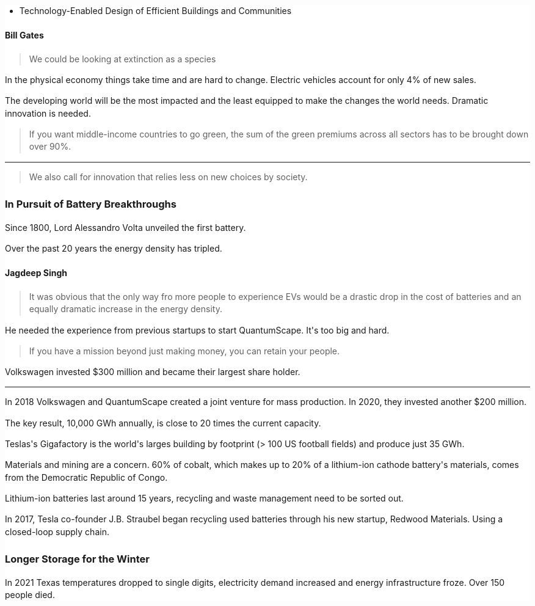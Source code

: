   - Technology-Enabled Design of Efficient Buildings and Communities


#### Bill Gates

> We could be looking at extinction as a species

In the physical economy things take time and are hard to change. Electric vehicles account for only 4% of new sales.

The developing world will be the most impacted and the least equipped to make the changes the world needs. Dramatic innovation is needed.

> If you want middle-income countries to go green, the sum of the green premiums across all sectors has to be brought down over 90%.

---

> We also call for innovation that relies less on new choices by society.

### In Pursuit of Battery Breakthroughs

Since 1800, Lord Alessandro Volta unveiled the first battery.

Over the past 20 years the energy density has tripled.

#### Jagdeep Singh

> It was obvious that the only way fro more people to experience EVs would be a drastic drop in the cost of batteries and an equally dramatic increase in the energy density.

He needed the experience from previous startups to start QuantumScape. It's too big and hard.

> If you have a mission beyond just making money, you can retain your people.

Volkswagen invested $300 million and became their largest share holder.

---

In 2018 Volkswagen and QuantumScape created a joint venture for mass production. In 2020, they invested another $200 million.

The key result, 10,000 GWh annually, is close to 20 times the current capacity.

Teslas's Gigafactory is the world's larges building by footprint (> 100 US football fields) and produce just 35 GWh. 

Materials and mining are a concern. 60% of cobalt, which makes up to 20% of a lithium-ion cathode battery's materials, comes from the Democratic Republic of Congo.

Lithium-ion batteries last around 15 years, recycling and waste management need to be sorted out.

In 2017, Tesla co-founder J.B. Straubel began recycling used batteries through his new startup, Redwood Materials. Using a closed-loop supply chain.


### Longer Storage for the Winter

In 2021 Texas temperatures dropped to single digits, electricity demand increased and energy infrastructure froze. Over 150 people died.
